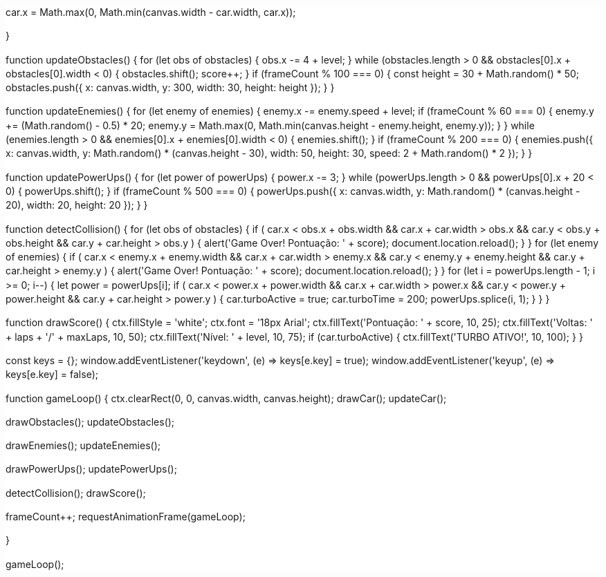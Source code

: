 car.x = Math.max(0, Math.min(canvas.width - car.width, car.x));

}

function updateObstacles() { for (let obs of obstacles) { obs.x -= 4 + level; } while (obstacles.length > 0 && obstacles[0].x + obstacles[0].width < 0) { obstacles.shift(); score++; } if (frameCount % 100 === 0) { const height = 30 + Math.random() * 50; obstacles.push({ x: canvas.width, y: 300, width: 30, height: height }); } }

function updateEnemies() { for (let enemy of enemies) { enemy.x -= enemy.speed + level; if (frameCount % 60 === 0) { enemy.y += (Math.random() - 0.5) * 20; enemy.y = Math.max(0, Math.min(canvas.height - enemy.height, enemy.y)); } } while (enemies.length > 0 && enemies[0].x + enemies[0].width < 0) { enemies.shift(); } if (frameCount % 200 === 0) { enemies.push({ x: canvas.width, y: Math.random() * (canvas.height - 30), width: 50, height: 30, speed: 2 + Math.random() * 2 }); } }

function updatePowerUps() { for (let power of powerUps) { power.x -= 3; } while (powerUps.length > 0 && powerUps[0].x + 20 < 0) { powerUps.shift(); } if (frameCount % 500 === 0) { powerUps.push({ x: canvas.width, y: Math.random() * (canvas.height - 20), width: 20, height: 20 }); } }

function detectCollision() { for (let obs of obstacles) { if ( car.x < obs.x + obs.width && car.x + car.width > obs.x && car.y < obs.y + obs.height && car.y + car.height > obs.y ) { alert('Game Over! Pontuação: ' + score); document.location.reload(); } } for (let enemy of enemies) { if ( car.x < enemy.x + enemy.width && car.x + car.width > enemy.x && car.y < enemy.y + enemy.height && car.y + car.height > enemy.y ) { alert('Game Over! Pontuação: ' + score); document.location.reload(); } } for (let i = powerUps.length - 1; i >= 0; i--) { let power = powerUps[i]; if ( car.x < power.x + power.width && car.x + car.width > power.x && car.y < power.y + power.height && car.y + car.height > power.y ) { car.turboActive = true; car.turboTime = 200; powerUps.splice(i, 1); } } }

function drawScore() { ctx.fillStyle = 'white'; ctx.font = '18px Arial'; ctx.fillText('Pontuação: ' + score, 10, 25); ctx.fillText('Voltas: ' + laps + '/' + maxLaps, 10, 50); ctx.fillText('Nível: ' + level, 10, 75); if (car.turboActive) { ctx.fillText('TURBO ATIVO!', 10, 100); } }

const keys = {}; window.addEventListener('keydown', (e) => keys[e.key] = true); window.addEventListener('keyup', (e) => keys[e.key] = false);

function gameLoop() { ctx.clearRect(0, 0, canvas.width, canvas.height); drawCar(); updateCar();

drawObstacles();
updateObstacles();

drawEnemies();
updateEnemies();

drawPowerUps();
updatePowerUps();

detectCollision();
drawScore();

frameCount++;
requestAnimationFrame(gameLoop);

}

gameLoop(); </script>

</body>
</html>

